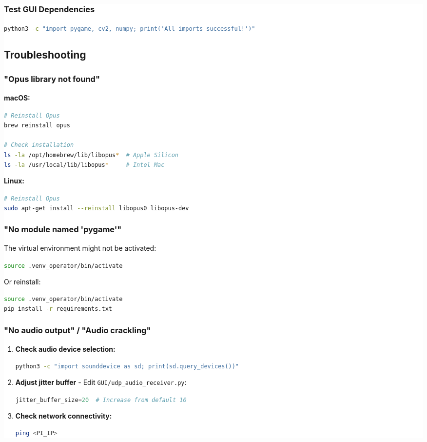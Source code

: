 ### Test GUI Dependencies

```bash
python3 -c "import pygame, cv2, numpy; print('All imports successful!')"
```

## Troubleshooting

### "Opus library not found"

**macOS:**
```bash
# Reinstall Opus
brew reinstall opus

# Check installation
ls -la /opt/homebrew/lib/libopus*  # Apple Silicon
ls -la /usr/local/lib/libopus*     # Intel Mac
```

**Linux:**
```bash
# Reinstall Opus
sudo apt-get install --reinstall libopus0 libopus-dev
```

### "No module named 'pygame'"

The virtual environment might not be activated:
```bash
source .venv_operator/bin/activate
```

Or reinstall:
```bash
source .venv_operator/bin/activate
pip install -r requirements.txt
```

### "No audio output" / "Audio crackling"

1. **Check audio device selection:**
   ```bash
   python3 -c "import sounddevice as sd; print(sd.query_devices())"
   ```

2. **Adjust jitter buffer** - Edit `GUI/udp_audio_receiver.py`:
   ```python
   jitter_buffer_size=20  # Increase from default 10
   ```

3. **Check network connectivity:**
   ```bash
   ping <PI_IP>
   ```
